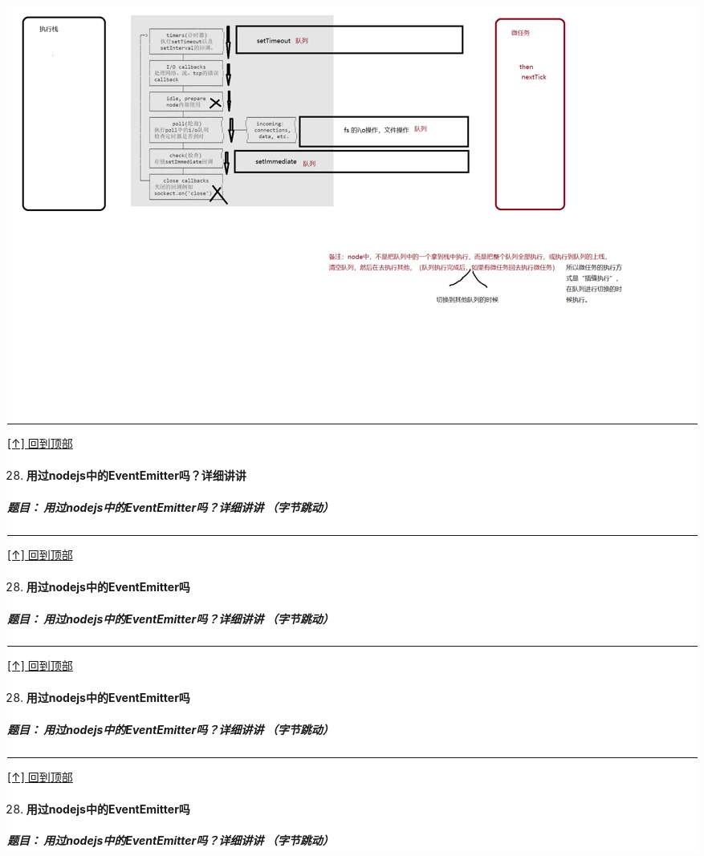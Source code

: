 ![avatar](./front-end5.png)

---

[[↑] 回到顶部](#awsome-knowledge-front-end)

28.  #### 用过nodejs中的EventEmitter吗？详细讲讲
##### 题目： 用过nodejs中的EventEmitter吗？详细讲讲 （字节跳动）


---

[[↑] 回到顶部](#awsome-knowledge-front-end)

28.  #### 用过nodejs中的EventEmitter吗
##### 题目： 用过nodejs中的EventEmitter吗？详细讲讲 （字节跳动）


---

[[↑] 回到顶部](#awsome-knowledge-front-end)

28.  #### 用过nodejs中的EventEmitter吗
##### 题目： 用过nodejs中的EventEmitter吗？详细讲讲 （字节跳动）


---

[[↑] 回到顶部](#awsome-knowledge-front-end)

28.  #### 用过nodejs中的EventEmitter吗
##### 题目： 用过nodejs中的EventEmitter吗？详细讲讲 （字节跳动）
